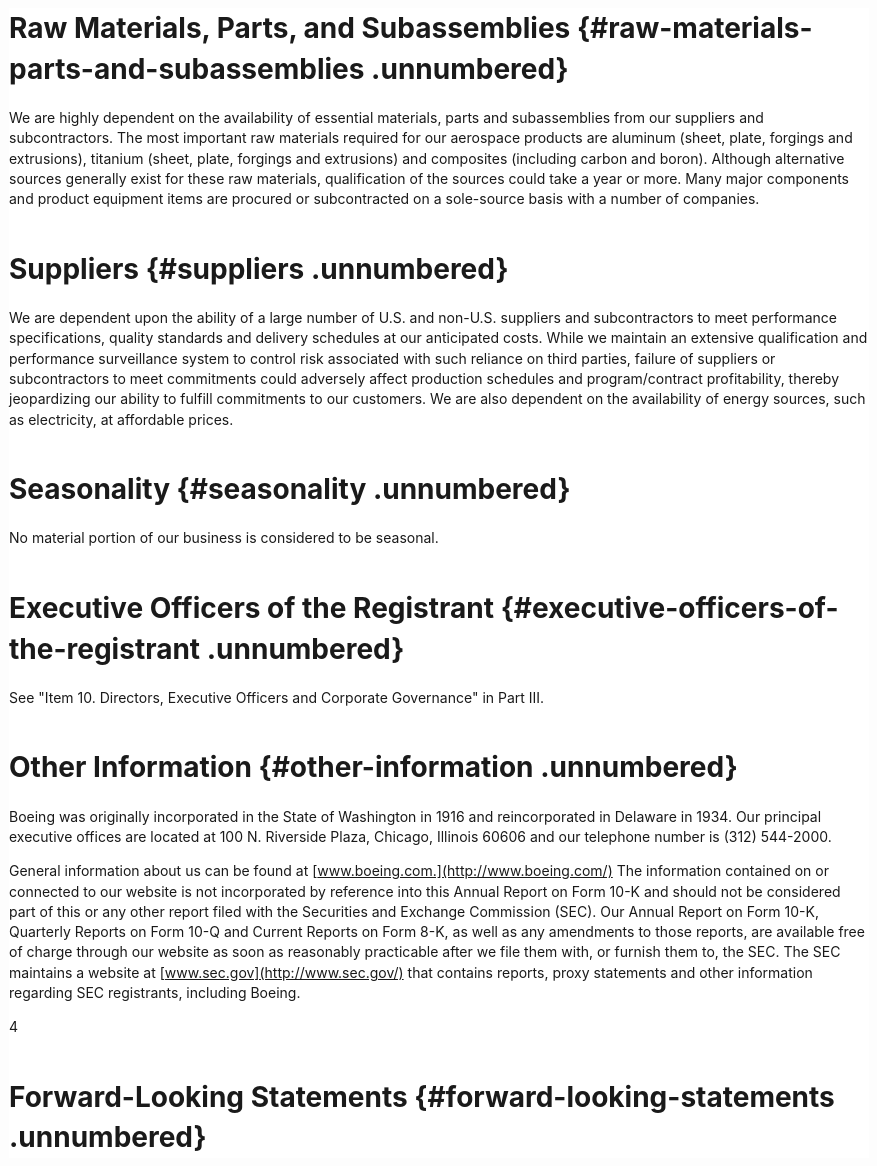 # Raw Materials, Parts, and Subassemblies {#raw-materials-parts-and-subassemblies .unnumbered}

We are highly dependent on the availability of essential materials, parts and subassemblies from our suppliers and subcontractors. The most important raw materials required for our aerospace products are aluminum (sheet, plate, forgings and extrusions), titanium (sheet, plate, forgings and extrusions) and composites (including carbon and boron). Although alternative sources generally exist for these raw materials, qualification of the sources could take a year or more. Many major components and product equipment items are procured or subcontracted on a sole-source basis with a number of companies.

# Suppliers {#suppliers .unnumbered}

We are dependent upon the ability of a large number of U.S. and non-U.S. suppliers and subcontractors to meet performance specifications, quality standards and delivery schedules at our anticipated costs. While we maintain an extensive qualification and performance surveillance system to control risk associated with such reliance on third parties, failure of suppliers or subcontractors to meet commitments could adversely affect production schedules and program/contract profitability, thereby jeopardizing our ability to fulfill commitments to our customers. We are also dependent on the availability of energy sources, such as electricity, at affordable prices.

# Seasonality {#seasonality .unnumbered}

No material portion of our business is considered to be seasonal.

# Executive Officers of the Registrant {#executive-officers-of-the-registrant .unnumbered}

See "Item 10. Directors, Executive Officers and Corporate Governance" in Part III.

# Other Information {#other-information .unnumbered}

Boeing was originally incorporated in the State of Washington in 1916 and reincorporated in Delaware in 1934. Our principal executive offices are located at 100 N. Riverside Plaza, Chicago, Illinois 60606 and our telephone number is (312) 544-2000.

General information about us can be found at [www.boeing.com.](http://www.boeing.com/) The information contained on or connected to our website is not incorporated by reference into this Annual Report on Form 10-K and should not be considered part of this or any other report filed with the Securities and Exchange Commission (SEC). Our Annual Report on Form 10-K, Quarterly Reports on Form 10-Q and Current Reports on Form 8-K, as well as any amendments to those reports, are available free of charge through our website as soon as reasonably practicable after we file them with, or furnish them to, the SEC. The SEC maintains a website at [www.sec.gov](http://www.sec.gov/) that contains reports, proxy statements and other information regarding SEC registrants, including Boeing.

4

# Forward-Looking Statements {#forward-looking-statements .unnumbered}
